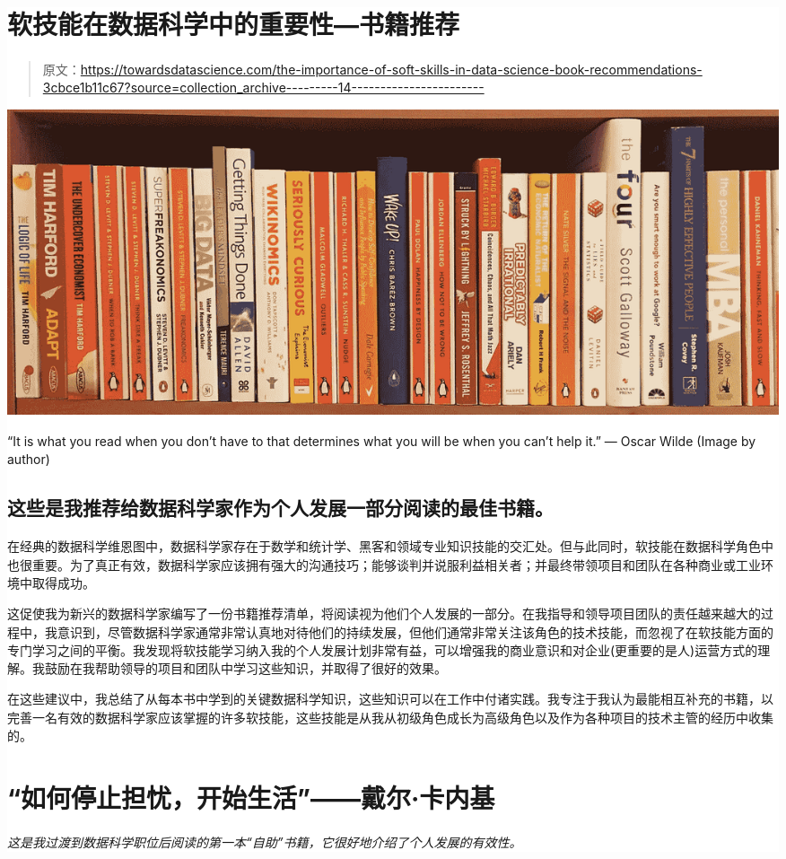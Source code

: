 # 软技能在数据科学中的重要性—书籍推荐

> 原文：<https://towardsdatascience.com/the-importance-of-soft-skills-in-data-science-book-recommendations-3cbce1b11c67?source=collection_archive---------14----------------------->

![](img/b5c3695980f9c51fbcdc91294c549ab4.png)

“It is what you read when you don’t have to that determines what you will be when you can’t help it.” — Oscar Wilde (Image by author)

## 这些是我推荐给数据科学家作为个人发展一部分阅读的最佳书籍。

在经典的数据科学维恩图中，数据科学家存在于数学和统计学、黑客和领域专业知识技能的交汇处。但与此同时，软技能在数据科学角色中也很重要。为了真正有效，数据科学家应该拥有强大的沟通技巧；能够谈判并说服利益相关者；并最终带领项目和团队在各种商业或工业环境中取得成功。

这促使我为新兴的数据科学家编写了一份书籍推荐清单，将阅读视为他们个人发展的一部分。在我指导和领导项目团队的责任越来越大的过程中，我意识到，尽管数据科学家通常非常认真地对待他们的持续发展，但他们通常非常关注该角色的技术技能，而忽视了在软技能方面的专门学习之间的平衡。我发现将软技能学习纳入我的个人发展计划非常有益，可以增强我的商业意识和对企业(更重要的是人)运营方式的理解。我鼓励在我帮助领导的项目和团队中学习这些知识，并取得了很好的效果。

在这些建议中，我总结了从每本书中学到的关键数据科学知识，这些知识可以在工作中付诸实践。我专注于我认为最能相互补充的书籍，以完善一名有效的数据科学家应该掌握的许多软技能，这些技能是从我从初级角色成长为高级角色以及作为各种项目的技术主管的经历中收集的。

# “如何停止担忧，开始生活”——戴尔·卡内基

*这是我过渡到数据科学职位后阅读的第一本“自助”书籍，它很好地介绍了个人发展的有效性。*
